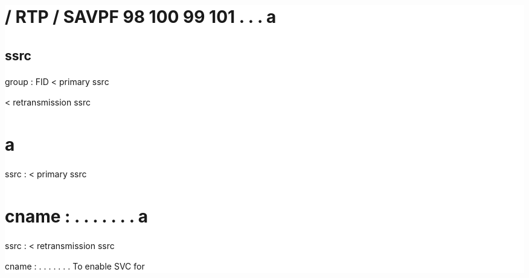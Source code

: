 /
RTP
/
SAVPF
98
100
99
101
.
.
.
a
=
ssrc
-
group
:
FID
<
primary
ssrc
>
<
retransmission
ssrc
>
a
=
ssrc
:
<
primary
ssrc
>
cname
:
.
.
.
.
.
.
.
a
=
ssrc
:
<
retransmission
ssrc
>
cname
:
.
.
.
.
.
.
.
To
enable
SVC
for